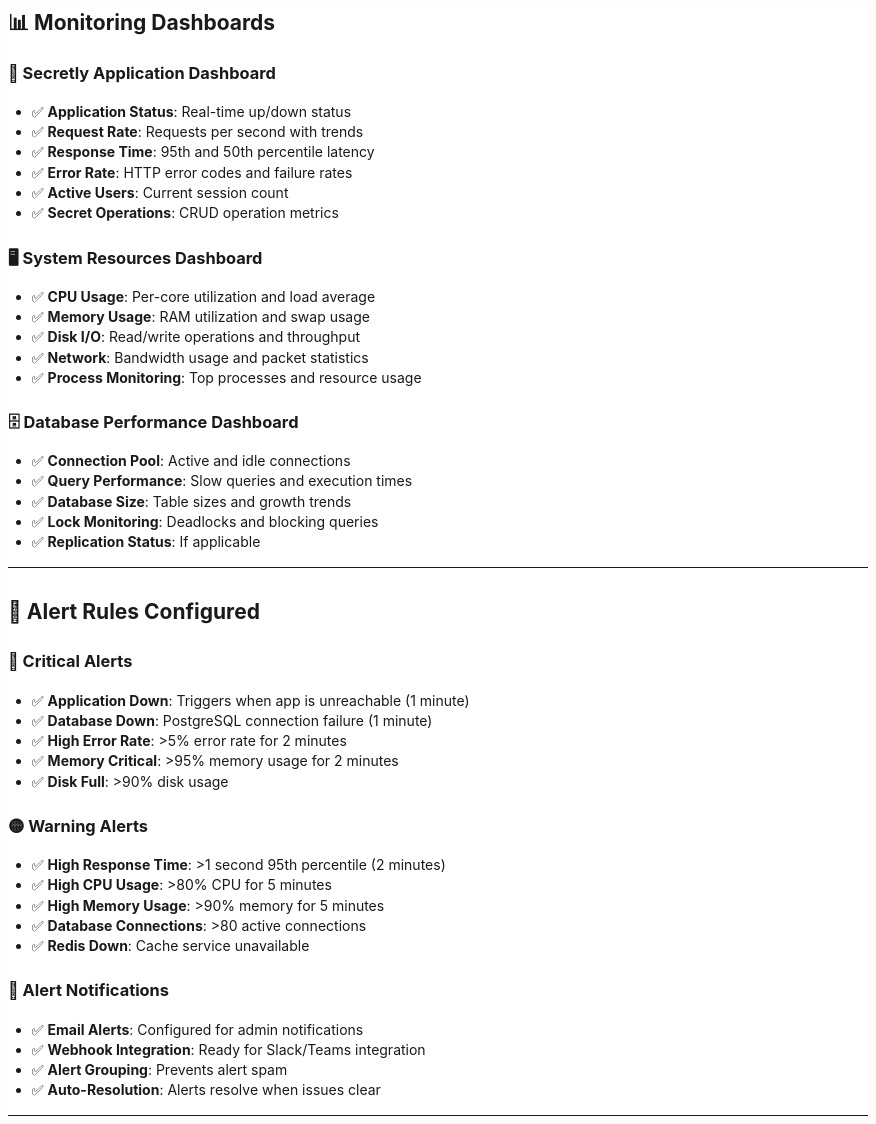 
## 📊 **Monitoring Dashboards**

### **🎯 Secretly Application Dashboard**
- ✅ **Application Status**: Real-time up/down status
- ✅ **Request Rate**: Requests per second with trends
- ✅ **Response Time**: 95th and 50th percentile latency
- ✅ **Error Rate**: HTTP error codes and failure rates
- ✅ **Active Users**: Current session count
- ✅ **Secret Operations**: CRUD operation metrics

### **🖥️ System Resources Dashboard**
- ✅ **CPU Usage**: Per-core utilization and load average
- ✅ **Memory Usage**: RAM utilization and swap usage
- ✅ **Disk I/O**: Read/write operations and throughput
- ✅ **Network**: Bandwidth usage and packet statistics
- ✅ **Process Monitoring**: Top processes and resource usage

### **🗄️ Database Performance Dashboard**
- ✅ **Connection Pool**: Active and idle connections
- ✅ **Query Performance**: Slow queries and execution times
- ✅ **Database Size**: Table sizes and growth trends
- ✅ **Lock Monitoring**: Deadlocks and blocking queries
- ✅ **Replication Status**: If applicable

---

## 🚨 **Alert Rules Configured**

### **🔴 Critical Alerts**
- ✅ **Application Down**: Triggers when app is unreachable (1 minute)
- ✅ **Database Down**: PostgreSQL connection failure (1 minute)
- ✅ **High Error Rate**: >5% error rate for 2 minutes
- ✅ **Memory Critical**: >95% memory usage for 2 minutes
- ✅ **Disk Full**: >90% disk usage

### **🟡 Warning Alerts**
- ✅ **High Response Time**: >1 second 95th percentile (2 minutes)
- ✅ **High CPU Usage**: >80% CPU for 5 minutes
- ✅ **High Memory Usage**: >90% memory for 5 minutes
- ✅ **Database Connections**: >80 active connections
- ✅ **Redis Down**: Cache service unavailable

### **📧 Alert Notifications**
- ✅ **Email Alerts**: Configured for admin notifications
- ✅ **Webhook Integration**: Ready for Slack/Teams integration
- ✅ **Alert Grouping**: Prevents alert spam
- ✅ **Auto-Resolution**: Alerts resolve when issues clear

---